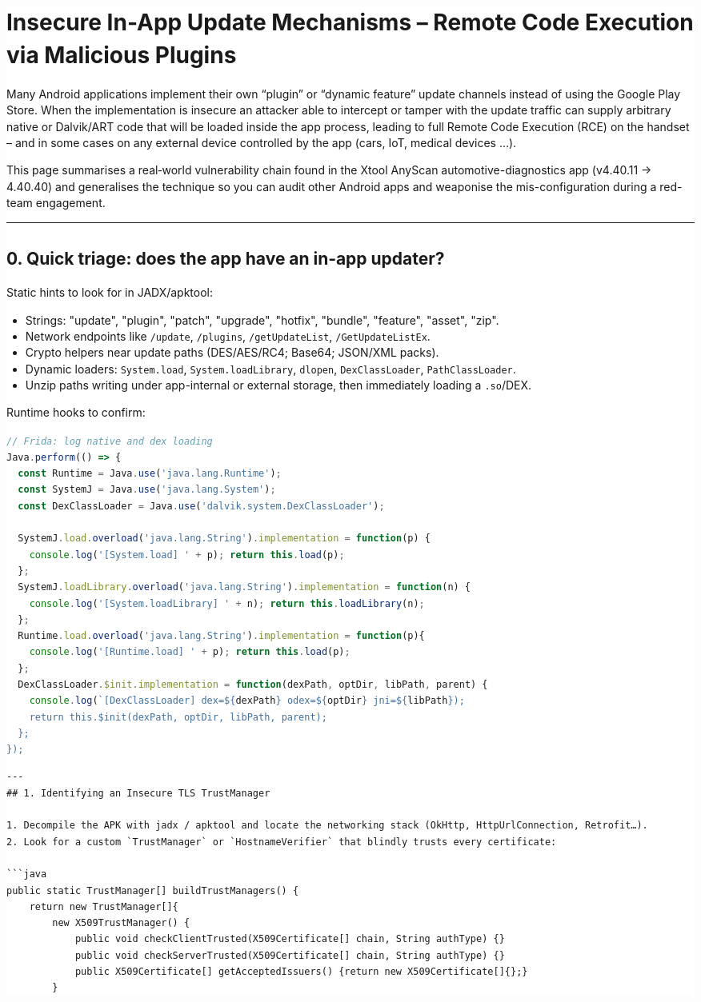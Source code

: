 # Insecure In-App Update Mechanisms – Remote Code Execution via Malicious Plugins


Many Android applications implement their own “plugin” or “dynamic feature” update channels instead of using the Google Play Store. When the implementation is insecure an attacker able to intercept or tamper with the update traffic can supply arbitrary native or Dalvik/ART code that will be loaded inside the app process, leading to full Remote Code Execution (RCE) on the handset – and in some cases on any external device controlled by the app (cars, IoT, medical devices …).

This page summarises a real‐world vulnerability chain found in the Xtool AnyScan automotive-diagnostics app (v4.40.11 → 4.40.40) and generalises the technique so you can audit other Android apps and weaponise the mis-configuration during a red-team engagement.

---
## 0. Quick triage: does the app have an in‑app updater?

Static hints to look for in JADX/apktool:
- Strings: "update", "plugin", "patch", "upgrade", "hotfix", "bundle", "feature", "asset", "zip".
- Network endpoints like `/update`, `/plugins`, `/getUpdateList`, `/GetUpdateListEx`.
- Crypto helpers near update paths (DES/AES/RC4; Base64; JSON/XML packs).
- Dynamic loaders: `System.load`, `System.loadLibrary`, `dlopen`, `DexClassLoader`, `PathClassLoader`.
- Unzip paths writing under app-internal or external storage, then immediately loading a `.so`/DEX.

Runtime hooks to confirm:

```js
// Frida: log native and dex loading
Java.perform(() => {
  const Runtime = Java.use('java.lang.Runtime');
  const SystemJ = Java.use('java.lang.System');
  const DexClassLoader = Java.use('dalvik.system.DexClassLoader');

  SystemJ.load.overload('java.lang.String').implementation = function(p) {
    console.log('[System.load] ' + p); return this.load(p);
  };
  SystemJ.loadLibrary.overload('java.lang.String').implementation = function(n) {
    console.log('[System.loadLibrary] ' + n); return this.loadLibrary(n);
  };
  Runtime.load.overload('java.lang.String').implementation = function(p){
    console.log('[Runtime.load] ' + p); return this.load(p);
  };
  DexClassLoader.$init.implementation = function(dexPath, optDir, libPath, parent) {
    console.log(`[DexClassLoader] dex=${dexPath} odex=${optDir} jni=${libPath});
    return this.$init(dexPath, optDir, libPath, parent);
  };
});
```
```
---
## 1. Identifying an Insecure TLS TrustManager

1. Decompile the APK with jadx / apktool and locate the networking stack (OkHttp, HttpUrlConnection, Retrofit…).
2. Look for a custom `TrustManager` or `HostnameVerifier` that blindly trusts every certificate:

```java
public static TrustManager[] buildTrustManagers() {
    return new TrustManager[]{
        new X509TrustManager() {
            public void checkClientTrusted(X509Certificate[] chain, String authType) {}
            public void checkServerTrusted(X509Certificate[] chain, String authType) {}
            public X509Certificate[] getAcceptedIssuers() {return new X509Certificate[]{};}
        }
```